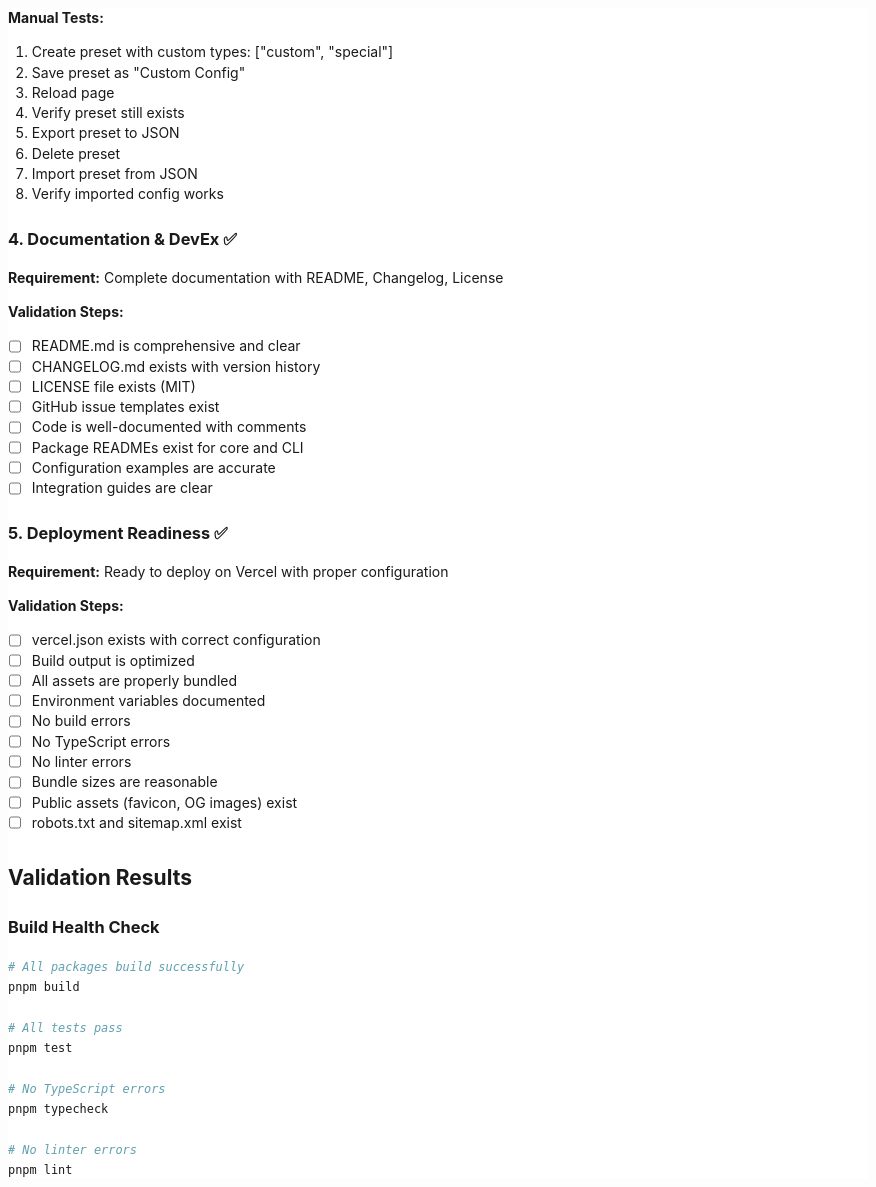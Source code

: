 **Manual Tests:**

1. Create preset with custom types: ["custom", "special"]
2. Save preset as "Custom Config"
3. Reload page
4. Verify preset still exists
5. Export preset to JSON
6. Delete preset
7. Import preset from JSON
8. Verify imported config works

### 4. Documentation & DevEx ✅

**Requirement:** Complete documentation with README, Changelog, License

**Validation Steps:**

- [ ] README.md is comprehensive and clear
- [ ] CHANGELOG.md exists with version history
- [ ] LICENSE file exists (MIT)
- [ ] GitHub issue templates exist
- [ ] Code is well-documented with comments
- [ ] Package READMEs exist for core and CLI
- [ ] Configuration examples are accurate
- [ ] Integration guides are clear

### 5. Deployment Readiness ✅

**Requirement:** Ready to deploy on Vercel with proper configuration

**Validation Steps:**

- [ ] vercel.json exists with correct configuration
- [ ] Build output is optimized
- [ ] All assets are properly bundled
- [ ] Environment variables documented
- [ ] No build errors
- [ ] No TypeScript errors
- [ ] No linter errors
- [ ] Bundle sizes are reasonable
- [ ] Public assets (favicon, OG images) exist
- [ ] robots.txt and sitemap.xml exist

## Validation Results

### Build Health Check

```bash
# All packages build successfully
pnpm build

# All tests pass
pnpm test

# No TypeScript errors
pnpm typecheck

# No linter errors
pnpm lint
```
